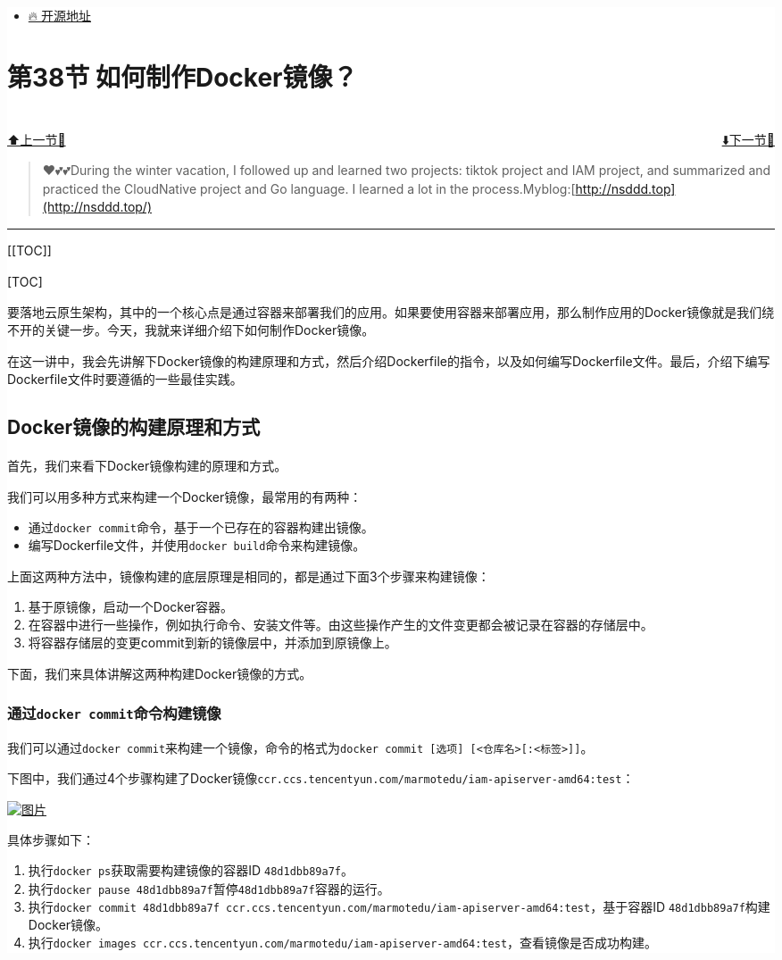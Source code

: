 + [🔥 开源地址](https://github.com/cubxxw/iam)

# 第38节 如何制作Docker镜像？

<br>

<div><a href = '37.md' style='float:left'>⬆️上一节🔗  </a><a href = '39.md' style='float: right'>  ⬇️下一节🔗</a></div>
<br>

> ❤️💕💕During the winter vacation, I followed up and learned two projects: tiktok project and IAM project, and summarized and practiced the CloudNative project and Go language. I learned a lot in the process.Myblog:[http://nsddd.top](http://nsddd.top/)

---
[[TOC]]

[TOC]

要落地云原生架构，其中的一个核心点是通过容器来部署我们的应用。如果要使用容器来部署应用，那么制作应用的Docker镜像就是我们绕不开的关键一步。今天，我就来详细介绍下如何制作Docker镜像。

在这一讲中，我会先讲解下Docker镜像的构建原理和方式，然后介绍Dockerfile的指令，以及如何编写Dockerfile文件。最后，介绍下编写Dockerfile文件时要遵循的一些最佳实践。

## Docker镜像的构建原理和方式

首先，我们来看下Docker镜像构建的原理和方式。

我们可以用多种方式来构建一个Docker镜像，最常用的有两种：

+ 通过`docker commit`命令，基于一个已存在的容器构建出镜像。
+ 编写Dockerfile文件，并使用`docker build`命令来构建镜像。

上面这两种方法中，镜像构建的底层原理是相同的，都是通过下面3个步骤来构建镜像：

1. 基于原镜像，启动一个Docker容器。
2. 在容器中进行一些操作，例如执行命令、安装文件等。由这些操作产生的文件变更都会被记录在容器的存储层中。
3. 将容器存储层的变更commit到新的镜像层中，并添加到原镜像上。

下面，我们来具体讲解这两种构建Docker镜像的方式。

### 通过`docker commit`命令构建镜像

我们可以通过`docker commit`来构建一个镜像，命令的格式为`docker commit [选项] [<仓库名>[:<标签>]]`。

下图中，我们通过4个步骤构建了Docker镜像`ccr.ccs.tencentyun.com/marmotedu/iam-apiserver-amd64:test`：

[![图片](https://static001.geekbang.org/resource/image/23/11/23619b513ff043792c7374acf7781d11.png?wh=1920x344)](https://static001.geekbang.org/resource/image/23/11/23619b513ff043792c7374acf7781d11.png?wh=1920x344)

具体步骤如下：

1. 执行`docker ps`获取需要构建镜像的容器ID `48d1dbb89a7f`。
2. 执行`docker pause 48d1dbb89a7f`暂停`48d1dbb89a7f`容器的运行。
3. 执行`docker commit 48d1dbb89a7f ccr.ccs.tencentyun.com/marmotedu/iam-apiserver-amd64:test`，基于容器ID `48d1dbb89a7f`构建Docker镜像。
4. 执行`docker images ccr.ccs.tencentyun.com/marmotedu/iam-apiserver-amd64:test`，查看镜像是否成功构建。
